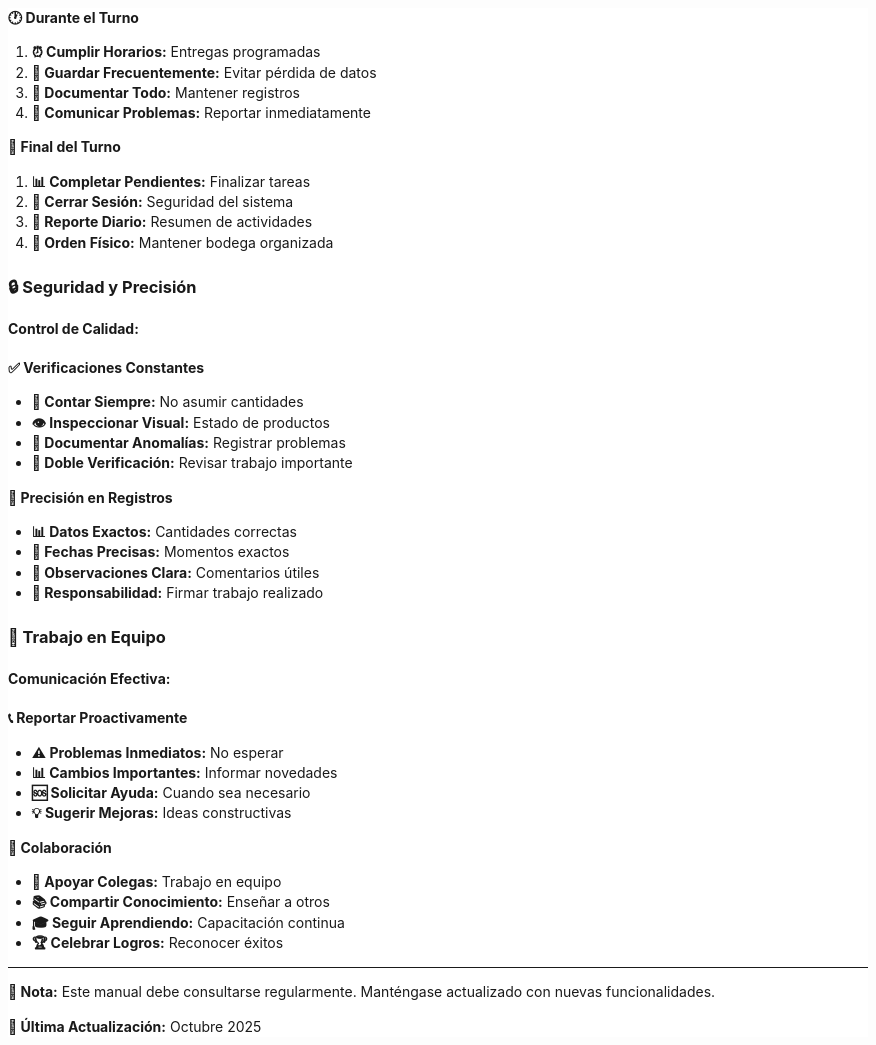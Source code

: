**🕐 Durante el Turno**
1. **⏰ Cumplir Horarios:** Entregas programadas
2. **💾 Guardar Frecuentemente:** Evitar pérdida de datos
3. **📝 Documentar Todo:** Mantener registros
4. **🔄 Comunicar Problemas:** Reportar inmediatamente

**🌅 Final del Turno**
1. **📊 Completar Pendientes:** Finalizar tareas
2. **🔐 Cerrar Sesión:** Seguridad del sistema
3. **📝 Reporte Diario:** Resumen de actividades
4. **🧹 Orden Físico:** Mantener bodega organizada

### **🔒 Seguridad y Precisión**

#### **Control de Calidad:**

**✅ Verificaciones Constantes**
- **🔢 Contar Siempre:** No asumir cantidades
- **👁️ Inspeccionar Visual:** Estado de productos
- **📝 Documentar Anomalías:** Registrar problemas
- **🔄 Doble Verificación:** Revisar trabajo importante

**🎯 Precisión en Registros**
- **📊 Datos Exactos:** Cantidades correctas
- **📅 Fechas Precisas:** Momentos exactos
- **📝 Observaciones Clara:** Comentarios útiles
- **👤 Responsabilidad:** Firmar trabajo realizado

### **🤝 Trabajo en Equipo**

#### **Comunicación Efectiva:**

**📞 Reportar Proactivamente**
- **⚠️ Problemas Inmediatos:** No esperar
- **📊 Cambios Importantes:** Informar novedades
- **🆘 Solicitar Ayuda:** Cuando sea necesario
- **💡 Sugerir Mejoras:** Ideas constructivas

**👥 Colaboración**
- **🤝 Apoyar Colegas:** Trabajo en equipo
- **📚 Compartir Conocimiento:** Enseñar a otros
- **🎓 Seguir Aprendiendo:** Capacitación continua
- **🏆 Celebrar Logros:** Reconocer éxitos

---

**📝 Nota:** Este manual debe consultarse regularmente. Manténgase actualizado con nuevas funcionalidades.

**🔄 Última Actualización:** Octubre 2025